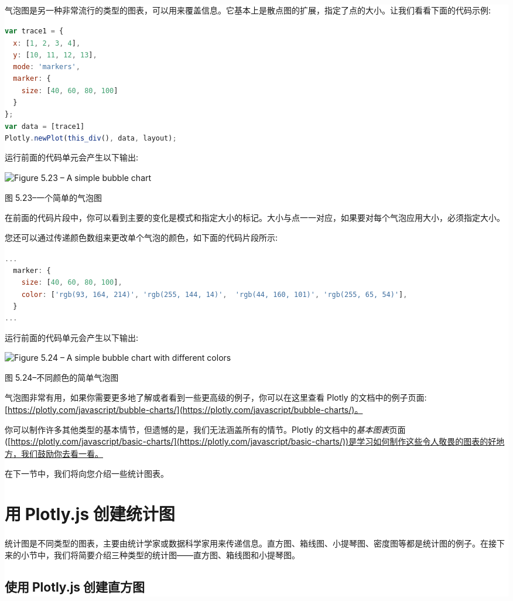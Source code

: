 气泡图是另一种非常流行的类型的图表，可以用来覆盖信息。它基本上是散点图的扩展，指定了点的大小。让我们看看下面的代码示例:

```js
var trace1 = {
  x: [1, 2, 3, 4],
  y: [10, 11, 12, 13],
  mode: 'markers',
  marker: {
    size: [40, 60, 80, 100]
  }
};
var data = [trace1]
Plotly.newPlot(this_div(), data, layout);
```

运行前面的代码单元会产生以下输出:

![Figure 5.23 – A simple bubble chart 
](img/B17076_5_23.jpg)

图 5.23–一个简单的气泡图

在前面的代码片段中，你可以看到主要的变化是模式和指定大小的标记。大小与点一一对应，如果要对每个气泡应用大小，必须指定大小。

您还可以通过传递颜色数组来更改单个气泡的颜色，如下面的代码片段所示:

```js
...
  marker: {
    size: [40, 60, 80, 100],
    color: ['rgb(93, 164, 214)', 'rgb(255, 144, 14)',  'rgb(44, 160, 101)', 'rgb(255, 65, 54)'],
  }
...
```

运行前面的代码单元会产生以下输出:

![Figure 5.24 – A simple bubble chart with different colors
](img/B17076_5_24.jpg)

图 5.24–不同颜色的简单气泡图

气泡图非常有用，如果你需要更多地了解或者看到一些更高级的例子，你可以在这里查看 Plotly 的文档中的例子页面:[https://plotly.com/javascript/bubble-charts/](https://plotly.com/javascript/bubble-charts/)。

你可以制作许多其他类型的基本情节，但遗憾的是，我们无法涵盖所有的情节。Plotly 的文档中的*基本图表*页面([https://plotly.com/javascript/basic-charts/](https://plotly.com/javascript/basic-charts/))是学习如何制作这些令人敬畏的图表的好地方，我们鼓励你去看一看。

在下一节中，我们将向您介绍一些统计图表。

# 用 Plotly.js 创建统计图

统计图是不同类型的图表，主要由统计学家或数据科学家用来传递信息。直方图、箱线图、小提琴图、密度图等都是统计图的例子。在接下来的小节中，我们将简要介绍三种类型的统计图——直方图、箱线图和小提琴图。

## 使用 Plotly.js 创建直方图
